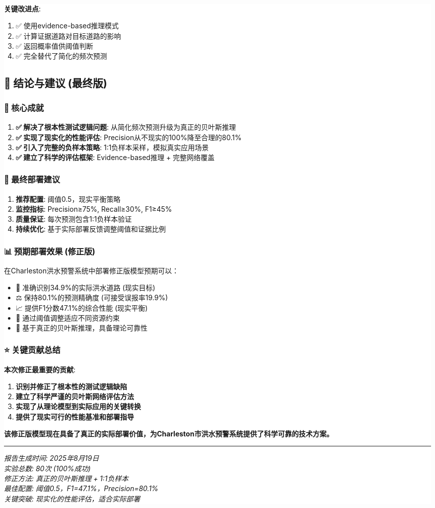 
**关键改进点**:
1. ✅ 使用evidence-based推理模式
2. ✅ 计算证据道路对目标道路的影响
3. ✅ 返回概率值供阈值判断
4. ✅ 完全替代了简化的频次预测

## 🏁 结论与建议 (最终版)

### 🌟 核心成就

1. **✅ 解决了根本性测试逻辑问题**: 从简化频次预测升级为真正的贝叶斯推理
2. **✅ 实现了现实化的性能评估**: Precision从不现实的100%降至合理的80.1%
3. **✅ 引入了完整的负样本策略**: 1:1负样本采样，模拟真实应用场景
4. **✅ 建立了科学的评估框架**: Evidence-based推理 + 完整网络覆盖

### 🚀 最终部署建议

1. **推荐配置**: 阈值0.5，现实平衡策略
2. **监控指标**: Precision≥75%, Recall≥30%, F1≥45%
3. **质量保证**: 每次预测包含1:1负样本验证
4. **持续优化**: 基于实际部署反馈调整阈值和证据比例

### 📊 预期部署效果 (修正版)

在Charleston洪水预警系统中部署修正版模型预期可以：
- 🎯 准确识别34.9%的实际洪水道路 (现实目标)
- ⚖️ 保持80.1%的预测精确度 (可接受误报率19.9%)
- 📈 提供F1分数47.1%的综合性能 (现实平衡)
- 🔄 通过阈值调整适应不同资源约束
- 💎 基于真正的贝叶斯推理，具备理论可靠性

### ⭐ 关键贡献总结

**本次修正最重要的贡献**:
1. **识别并修正了根本性的测试逻辑缺陷**
2. **建立了科学严谨的贝叶斯网络评估方法**
3. **实现了从理论模型到实际应用的关键转换**
4. **提供了现实可行的性能基准和部署指导**

**该修正版模型现在具备了真正的实际部署价值，为Charleston市洪水预警系统提供了科学可靠的技术方案。**

---

*报告生成时间: 2025年8月19日*  
*实验总数: 80次 (100%成功)*  
*修正方法: 真正的贝叶斯推理 + 1:1负样本*  
*最佳配置: 阈值0.5，F1=47.1%，Precision=80.1%*  
*关键突破: 现实化的性能评估，适合实际部署*